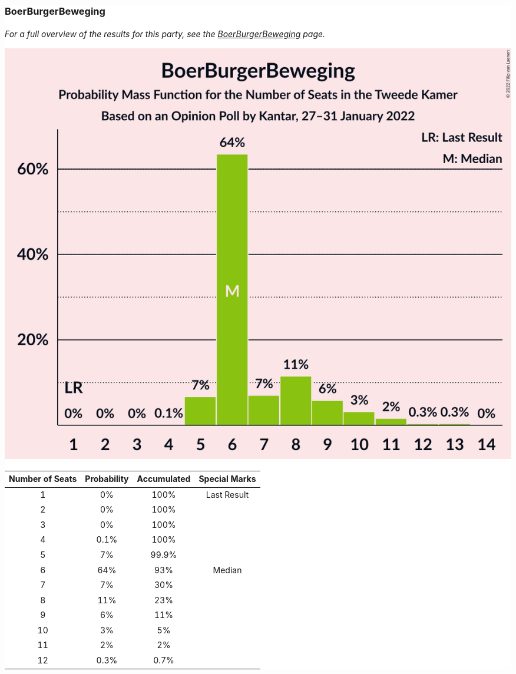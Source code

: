 ### BoerBurgerBeweging

*For a full overview of the results for this party, see the [BoerBurgerBeweging](party-boerburgerbeweging.html) page.*

![Graph with seats probability mass function not yet produced](2022-01-31-Kantar-seats-pmf-boerburgerbeweging.png "Seats Probability Mass Function")

| Number of Seats | Probability | Accumulated | Special Marks |
|:---------------:|:-----------:|:-----------:|:-------------:|
| 1 | 0% | 100% | Last Result |
| 2 | 0% | 100% |  |
| 3 | 0% | 100% |  |
| 4 | 0.1% | 100% |  |
| 5 | 7% | 99.9% |  |
| 6 | 64% | 93% | Median |
| 7 | 7% | 30% |  |
| 8 | 11% | 23% |  |
| 9 | 6% | 11% |  |
| 10 | 3% | 5% |  |
| 11 | 2% | 2% |  |
| 12 | 0.3% | 0.7% |  |
